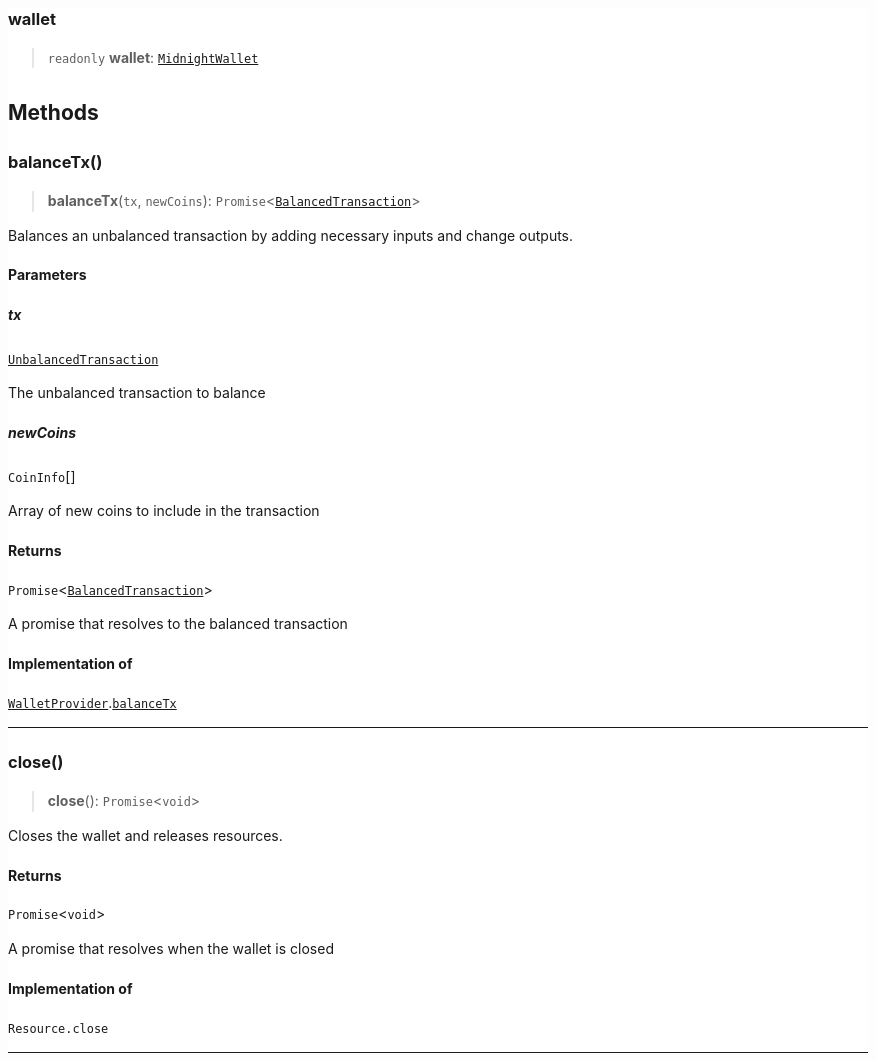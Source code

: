 ### wallet

> `readonly` **wallet**: [`MidnightWallet`](../type-aliases/MidnightWallet.md)

## Methods

### balanceTx()

> **balanceTx**(`tx`, `newCoins`): `Promise`\<[`BalancedTransaction`](../../midnight-js-types/type-aliases/BalancedTransaction.md)\>

Balances an unbalanced transaction by adding necessary inputs and change outputs.

#### Parameters

##### tx

[`UnbalancedTransaction`](../../midnight-js-types/type-aliases/UnbalancedTransaction.md)

The unbalanced transaction to balance

##### newCoins

`CoinInfo`[]

Array of new coins to include in the transaction

#### Returns

`Promise`\<[`BalancedTransaction`](../../midnight-js-types/type-aliases/BalancedTransaction.md)\>

A promise that resolves to the balanced transaction

#### Implementation of

[`WalletProvider`](../../midnight-js-types/interfaces/WalletProvider.md).[`balanceTx`](../../midnight-js-types/interfaces/WalletProvider.md#balancetx)

***

### close()

> **close**(): `Promise`\<`void`\>

Closes the wallet and releases resources.

#### Returns

`Promise`\<`void`\>

A promise that resolves when the wallet is closed

#### Implementation of

`Resource.close`

***
